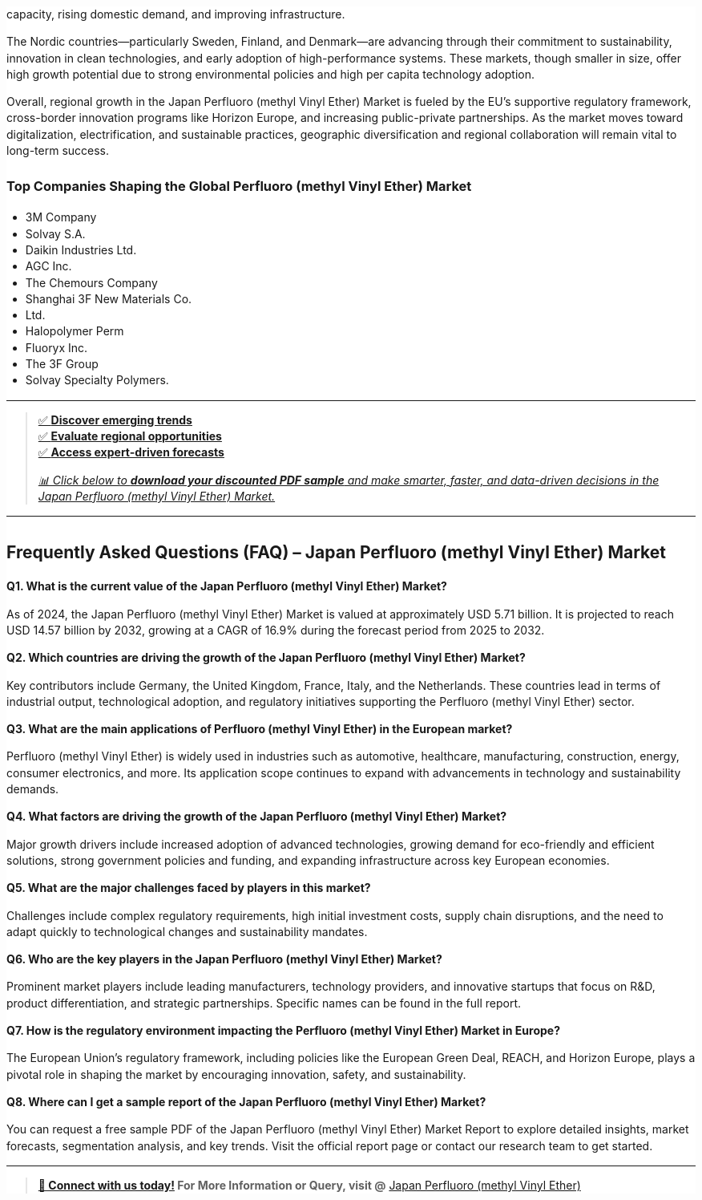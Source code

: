 capacity, rising domestic demand, and improving infrastructure.</p><p>The Nordic countries&mdash;particularly Sweden, Finland, and Denmark&mdash;are advancing through their commitment to sustainability, innovation in clean technologies, and early adoption of high-performance systems. These markets, though smaller in size, offer high growth potential due to strong environmental policies and high per capita technology adoption.</p><p>Overall, regional growth in the Japan Perfluoro (methyl Vinyl Ether) Market is fueled by the EU&rsquo;s supportive regulatory framework, cross-border innovation programs like Horizon Europe, and increasing public-private partnerships. As the market moves toward digitalization, electrification, and sustainable practices, geographic diversification and regional collaboration will remain vital to long-term success.</p><p><h3>Top Companies Shaping the Global Perfluoro (methyl Vinyl Ether) Market </h3><ul><li>3M Company</li><li>Solvay S.A.</li><li>Daikin Industries Ltd.</li><li>AGC Inc.</li><li>The Chemours Company</li><li>Shanghai 3F New Materials Co.</li><li>Ltd.</li><li>Halopolymer Perm</li><li>Fluoryx Inc.</li><li>The 3F Group</li><li>Solvay Specialty Polymers.</li></ul></p><hr /><blockquote><p><a href="https://www.marketresearchintellect.com/ask-for-discount/?rid=942767&amp;amp;utm_source=Github-JP&amp;amp;utm_medium=019">✅ <strong data-start="617" data-end="645">Discover emerging trends</strong></a><br data-start="645" data-end="648" /><a href="https://www.marketresearchintellect.com/ask-for-discount/?rid=942767&amp;amp;utm_source=Github-JP&amp;amp;utm_medium=019"> ✅ <strong data-start="650" data-end="685">Evaluate regional opportunities</strong></a><br data-start="685" data-end="688" /><a href="https://www.marketresearchintellect.com/ask-for-discount/?rid=942767&amp;amp;utm_source=Github-JP&amp;amp;utm_medium=019"> ✅ <strong data-start="690" data-end="724">Access expert-driven forecasts</strong></a></p><p class="" data-start="728" data-end="864"><em><a href="https://www.marketresearchintellect.com/ask-for-discount/?rid=942767&amp;amp;utm_source=Github-JP&amp;amp;utm_medium=019">📊 Click below to <strong data-start="746" data-end="785">download your discounted PDF sample</strong> and make smarter, faster, and data-driven decisions in the Japan Perfluoro (methyl Vinyl Ether) Market.</a></em></p></blockquote><hr /><h2>Frequently Asked Questions (FAQ) &ndash; Japan Perfluoro (methyl Vinyl Ether) Market</h2><p><strong>Q1. What is the current value of the Japan Perfluoro (methyl Vinyl Ether) Market?</strong></p><p>As of 2024, the Japan Perfluoro (methyl Vinyl Ether) Market is valued at approximately USD 5.71 billion. It is projected to reach USD 14.57 billion by 2032, growing at a CAGR of 16.9% during the forecast period from 2025 to 2032.</p><p><strong>Q2. Which countries are driving the growth of the Japan Perfluoro (methyl Vinyl Ether) Market?</strong></p><p>Key contributors include Germany, the United Kingdom, France, Italy, and the Netherlands. These countries lead in terms of industrial output, technological adoption, and regulatory initiatives supporting the Perfluoro (methyl Vinyl Ether) sector.</p><p><strong>Q3. What are the main applications of Perfluoro (methyl Vinyl Ether) in the European market?</strong></p><p>Perfluoro (methyl Vinyl Ether) is widely used in industries such as automotive, healthcare, manufacturing, construction, energy, consumer electronics, and more. Its application scope continues to expand with advancements in technology and sustainability demands.</p><p><strong>Q4. What factors are driving the growth of the Japan Perfluoro (methyl Vinyl Ether) Market?</strong></p><p>Major growth drivers include increased adoption of advanced technologies, growing demand for eco-friendly and efficient solutions, strong government policies and funding, and expanding infrastructure across key European economies.</p><p><strong>Q5. What are the major challenges faced by players in this market?</strong></p><p>Challenges include complex regulatory requirements, high initial investment costs, supply chain disruptions, and the need to adapt quickly to technological changes and sustainability mandates.</p><p><strong>Q6. Who are the key players in the Japan Perfluoro (methyl Vinyl Ether) Market?</strong></p><p>Prominent market players include leading manufacturers, technology providers, and innovative startups that focus on R&amp;D, product differentiation, and strategic partnerships. Specific names can be found in the full report.</p><p><strong>Q7. How is the regulatory environment impacting the Perfluoro (methyl Vinyl Ether) Market in Europe?</strong></p><p>The European Union&rsquo;s regulatory framework, including policies like the European Green Deal, REACH, and Horizon Europe, plays a pivotal role in shaping the market by encouraging innovation, safety, and sustainability.</p><p><strong>Q8. Where can I get a sample report of the Japan Perfluoro (methyl Vinyl Ether) Market?</strong></p><p>You can request a free sample PDF of the Japan Perfluoro (methyl Vinyl Ether) Market Report to explore detailed insights, market forecasts, segmentation analysis, and key trends. Visit the official report page or contact our research team to get started.</p><hr /><blockquote><p><span class="font-[700]"><strong><a href="https://www.marketresearchintellect.com/product/global-perfluoro-methyl-vinyl-ether-market/?utm_source=Linkedin&utm_medium=019">📩 Connect with us today!</a> For More Information or Query, visit&nbsp;@</strong>&nbsp;</span><span class="font-[700]"><a href="https://www.marketresearchintellect.com/product/global-perfluoro-methyl-vinyl-ether-market/?utm_source=Linkedin&utm_medium=019" target="_blank" data-tracking-control-name="article-ssr-frontend-pulse_little-text-block" data-tracking-will-navigate="" data-test-link="">Japan Perfluoro (methyl Vinyl Ether)